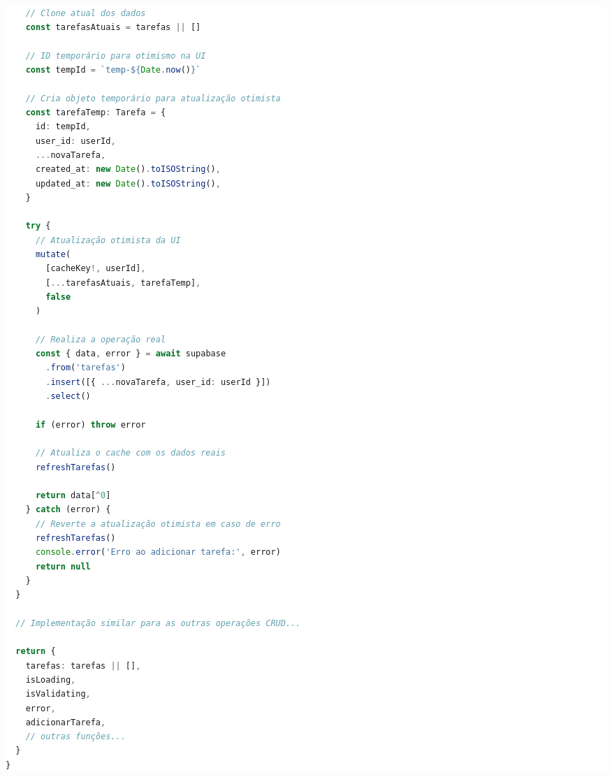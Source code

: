 ```typescript
    // Clone atual dos dados
    const tarefasAtuais = tarefas || []
    
    // ID temporário para otimismo na UI
    const tempId = `temp-${Date.now()}`
    
    // Cria objeto temporário para atualização otimista
    const tarefaTemp: Tarefa = {
      id: tempId,
      user_id: userId,
      ...novaTarefa,
      created_at: new Date().toISOString(),
      updated_at: new Date().toISOString(),
    }
    
    try {
      // Atualização otimista da UI
      mutate(
        [cacheKey!, userId],
        [...tarefasAtuais, tarefaTemp],
        false
      )
      
      // Realiza a operação real
      const { data, error } = await supabase
        .from('tarefas')
        .insert([{ ...novaTarefa, user_id: userId }])
        .select()
      
      if (error) throw error
      
      // Atualiza o cache com os dados reais
      refreshTarefas()
      
      return data[^0]
    } catch (error) {
      // Reverte a atualização otimista em caso de erro
      refreshTarefas()
      console.error('Erro ao adicionar tarefa:', error)
      return null
    }
  }

  // Implementação similar para as outras operações CRUD...

  return {
    tarefas: tarefas || [],
    isLoading,
    isValidating,
    error,
    adicionarTarefa,
    // outras funções...
  }
}
```
